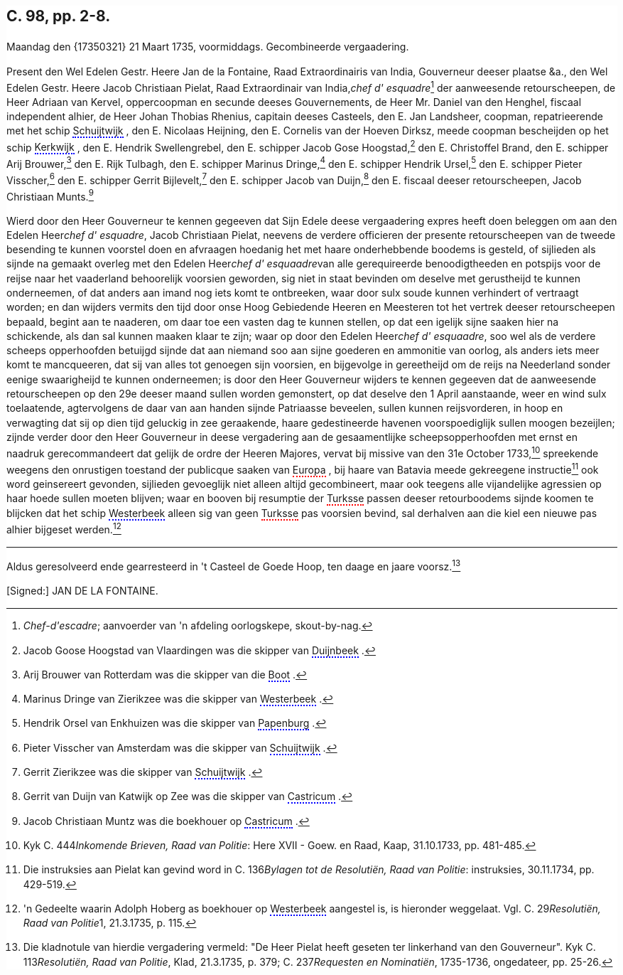 ## C. 98, pp. 2-8.

Maandag den {17350321} 21 Maart 1735, voormiddags. Gecombineerde vergaadering.

Present den Wel Edelen Gestr. Heere Jan de la Fontaine, Raad Extraordinairis van India, Gouverneur deeser plaatse &a., den Wel Edelen Gestr. Heere Jacob Christiaan Pielat, Raad Extraordinair van India,*chef d' esquadre*[^1] der aanweesende retourscheepen, de Heer Adriaan van Kervel, oppercoopman en secunde deeses Gouvernements, de Heer Mr. Daniel van den Henghel, fiscaal independent alhier, de Heer Johan Thobias Rhenius, capitain deeses Casteels, den E. Jan Landsheer, coopman, repatrieerende met het schip <span style="border-bottom: 2px dotted #0000FF;">Schuijtwijk</span> , den E. Nicolaas Heijning, den E. Cornelis van der Hoeven Dirksz, meede coopman bescheijden op het schip <span style="border-bottom: 2px dotted #0000FF;">Kerkwijk</span> , den E. Hendrik Swellengrebel, den E. schipper Jacob Gose Hoogstad,[^2] den E. Christoffel Brand, den E. schipper Arij Brouwer,[^3] den E. Rijk Tulbagh, den E. schipper Marinus Dringe,[^4] den E. schipper Hendrik Ursel,[^5] den E. schipper Pieter Visscher,[^6] den E. schipper Gerrit Bijlevelt,[^7] den E. schipper Jacob van Duijn,[^8] den E. fiscaal deeser retourscheepen, Jacob Christiaan Munts.[^9] 

Wierd door den Heer Gouverneur te kennen gegeeven dat Sijn Edele deese vergaadering expres heeft doen beleggen om aan den Edelen Heer*chef d' esquadre*, Jacob Christiaan Pielat, neevens de verdere officieren der presente retourscheepen van de tweede besending te kunnen voorstel doen en afvraagen hoedanig het met haare onderhebbende boodems is gesteld, of sijlieden als sijnde na gemaakt overleg met den Edelen Heer*chef d' esquaadre*van alle gerequireerde benoodigtheeden en potspijs voor de reijse naar het vaaderland behoorelijk voorsien geworden, sig niet in staat bevinden om deselve met gerustheijd te kunnen onderneemen, of dat anders aan imand nog iets komt te ontbreeken, waar door sulx soude kunnen verhindert of vertraagt worden; en dan wijders vermits den tijd door onse Hoog Gebiedende Heeren en Meesteren tot het vertrek deeser retourscheepen bepaald, begint aan te naaderen, om daar toe een vasten dag te kunnen stellen, op dat een igelijk sijne saaken hier na schickende, als dan sal kunnen maaken klaar te zijn; waar op door den Edelen Heer*chef d' esquaadre*, soo wel als de verdere scheeps opperhoofden betuijgd sijnde dat aan niemand soo aan sijne goederen en ammonitie van oorlog, als anders iets meer komt te mancqueeren, dat sij van alles tot genoegen sijn voorsien, en bijgevolge in gereetheijd om de reijs na Neederland sonder eenige swaarigheijd te kunnen onderneemen; is door den Heer Gouverneur wijders te kennen gegeeven dat de aanweesende retourscheepen op den 29e deeser maand sullen worden gemonstert, op dat deselve den 1 April aanstaande, weer en wind sulx toelaatende, agtervolgens de daar van aan handen sijnde Patriaasse beveelen, sullen kunnen reijsvorderen, in hoop en verwagting dat sij op dien tijd geluckig in zee geraakende, haare gedestineerde havenen voorspoediglijk sullen moogen bezeijlen; zijnde verder door den Heer Gouverneur in deese vergadering aan de gesaamentlijke scheepsopperhoofden met ernst en naadruk gerecommandeert dat gelijk de ordre der Heeren Majores, vervat bij missive van den 31e October 1733,[^10] spreekende weegens den onrustigen toestand der publicque saaken van <span style="border-bottom: 2px dotted #FF0000;">Europa</span> , bij haare van Batavia meede gekreegene instructie[^11] ook word geinsereert gevonden, sijlieden gevoeglijk niet alleen altijd gecombineert, maar ook teegens alle vijandelijke agressien op haar hoede sullen moeten blijven; waar en booven bij resumptie der <span style="border-bottom: 2px dotted #FF0000;">Turksse</span> passen deeser retourboodems sijnde koomen te blijcken dat het schip <span style="border-bottom: 2px dotted #0000FF;">Westerbeek</span> alleen sig van geen <span style="border-bottom: 2px dotted #FF0000;">Turksse</span> pas voorsien bevind, sal derhalven aan die kiel een nieuwe pas alhier bijgeset werden.[^12] 

- - - - - - - - - - - - - - - - - - - - - - - -

Aldus geresolveerd ende gearresteerd in 't Casteel de Goede Hoop, ten daage en jaare voorsz.[^13] 

[Signed:] JAN DE LA FONTAINE.


[^1]: *Chef-d'escadre*; aanvoerder van 'n afdeling oorlogskepe, skout-by-nag.
[^2]: Jacob Goose Hoogstad van Vlaardingen was die skipper van <span style="border-bottom: 2px dotted #0000FF;">Duijnbeek</span> .
[^3]: Arij Brouwer van Rotterdam was die skipper van die <span style="border-bottom: 2px dotted #0000FF;">Boot</span> .
[^4]: Marinus Dringe van Zierikzee was die skipper van <span style="border-bottom: 2px dotted #0000FF;">Westerbeek</span> .
[^5]: Hendrik Orsel van Enkhuizen was die skipper van <span style="border-bottom: 2px dotted #0000FF;">Papenburg</span> .
[^6]: Pieter Visscher van Amsterdam was die skipper van <span style="border-bottom: 2px dotted #0000FF;">Schuijtwijk</span> .
[^7]: Gerrit Zierikzee was die skipper van <span style="border-bottom: 2px dotted #0000FF;">Schuijtwijk</span> .
[^8]: Gerrit van Duijn van Katwijk op Zee was die skipper van <span style="border-bottom: 2px dotted #0000FF;">Castricum</span> .
[^9]: Jacob Christiaan Muntz was die boekhouer op <span style="border-bottom: 2px dotted #0000FF;">Castricum</span> .
[^10]: Kyk C. 444*Inkomende Brieven, Raad van Politie*: Here XVII - Goew. en Raad, Kaap, 31.10.1733, pp. 481-485.
[^11]: Die instruksies aan Pielat kan gevind word in C. 136*Bylagen tot de Resolutiën, Raad van Politie*: instruksies, 30.11.1734, pp. 429-519.
[^12]: 'n Gedeelte waarin Adolph Hoberg as boekhouer op <span style="border-bottom: 2px dotted #0000FF;">Westerbeek</span> aangestel is, is hieronder weggelaat. Vgl. C. 29*Resolutiën, Raad van Politie*1, 21.3.1735, p. 115.
[^13]: Die kladnotule van hierdie vergadering vermeld: "De Heer Pielat heeft geseten ter linkerhand van den Gouverneur". Kyk C. 113*Resolutiën, Raad van Politie*, Klad, 21.3.1735, p. 379; C. 237*Requesten en Nominatiën*, 1735-1736, ongedateer, pp. 25-26.
[^14]: Sy het op 2.11.1734 van die Politieke Raad toestemming ontvang om haar met haar gesin aan die Kaap te vestig. Vgl. C. 28*Resolutiën, Raad van Politie*II, 2.11.1734, p. 528.
[^15]: Jan Lodewyk Magetski van Nijmegen is op 15.6. 1738 met Petronella Scheepsdorp van Amsterdam getroud. Hulle enigste kind, Ida Cornelia, is op 31.5.1739 gedoop. Magetski was tot 1737 hofmeester van die Goewerneur en het daarna 'n vryburger geword. Sy versoekskrif kan gevind word in C. 237*Requesten en Nominatiën*, 1735-1736, ongedateer, pp. 33-34.
[^16]: Catharina Margaretha Driessen van Nijmegen is later aan die Kaap hertroud met François Wykaart van Gent, die tuinier van die Kompanjiestuin in <span style="border-bottom: 2px dotted #FF0000;">Nuweland</span> . Sy is in 1755 oorlede.
[^17]:  <span style="border-bottom: 2px dotted #FF0000;">Rotterdam</span> is geleë in die provinsie <span style="border-bottom: 2px dotted #FF0000;">Suid-Holland</span> aan die <span style="border-bottom: 2px dotted #FF0000;">Maas</span> en sy sytak die <span style="border-bottom: 2px dotted #FF0000;">Rotte</span> . Die stad het waarskynlik in die tweede helfte van die 9de eeu ontstaan toe die bewoners van die nabygeleë <span style="border-bottom: 2px dotted #FF0000;">Krooswijk</span> die <span style="border-bottom: 2px dotted #FF0000;">Rotte</span> as voorsorg teen oorstromings opgedam het. In 1272 het graaf Floris V stadstatus aan <span style="border-bottom: 2px dotted #FF0000;">Rotterdam</span> toegeken en in 1580 het die stad sitting op die State van Holland gekry. Kyk Servaas de Bruin:*Georgraphisch-Historisch Woordenboek II*, p. 938.
[^18]: Catharina Maria Magetski van Nijmegen is aan die Kaap met Nicolaas van Blerk van Venlo getroud. Uit hierdie huwelik is vier kinders gebore. Nadat Van Blerk in 1758 oorlede is, is sy weer op 7.12.1760 met Barnardus Mullaard getroud. Hy is ses jaar later oorlede. Sy het in 1771 die plaas <span style="border-bottom: 2px dotted #FF0000;">Roode Hek</span> in die <span style="border-bottom: 2px dotted #FF0000;">Tafelvallei</span> besit.
[^19]:  <span style="border-bottom: 2px dotted #FF0000;">Delft</span> is geleë aan die <span style="border-bottom: 2px dotted #FF0000;">Schie</span> in die provinsie <span style="border-bottom: 2px dotted #FF0000;">Suid-Holland</span> .
[^20]: Willem Willemsz was van 1734 tot met sy dood in 1748 as konstabel by die artillerie werksaam. Sy versoekskrif kan gevind word in C. 237*Requesten en Nominatiën*, 1735-1736, ongedateer, pp. 37-38.
[^21]: Uit haar huwelik met Willemsz is twee dogters, Johanna Maria en Catharina Johanna, gebore. Alida Moesbergen is op 2.10.1774 aan die Kaap oorlede.
[^22]: Catharina Rijswijk was 'n passasier op <span style="border-bottom: 2px dotted #0000FF;">Kerkwijk</span> .
[^23]: Van der Hoeven was 'n passasier op <span style="border-bottom: 2px dotted #0000FF;">Kerkwijk</span> .
[^24]: Jacobus Thierens en sy vrou, Margaretha Catharina Lastdrager, was saam met hulle seuns, Jan Jacob en Jan Anthonij, passasiers op die retoerskip <span style="border-bottom: 2px dotted #0000FF;">Westerbeek</span> .
[^25]: Die Politieke Raad het ook korporaal Jan Eberhard van Hannover tot soldaat gedegradeer. Kyk C. 113*Resolutiën, Raad van Politie*, Klad, 21.3.1735, p. 379.
[^26]: Die gedeelte wat hieronder weggelaat is, kan gevind word in C. 29*Resolutiën, Raad van Politie*1, 25.3.1735, pp. 121-128. Dit bevat 'n besluit van die Politieke Raad om tekorte in die lading van die <span style="border-bottom: 2px dotted #0000FF;">Boodt</span> as verliese af te skryf. Kyk ook C. 292*Memoriën en Rapporten*, 25.3.1735, pp. 445-446.
[^27]: D.w.s. Batavia.
[^28]: Claude de Sui was aan boord die <span style="border-bottom: 2px dotted #0000FF;">Boodt</span> onderweg na Nederland, waarheen hy ontbied is. Hy was vergesel van sy vrou, Catharina Reijniera Reijniersz Thoon, en hulle dogtertjie, Susanna Johanna. Vgl. C. 136*Bylagen tot de Resolutiën, Raad van.Politie*, 1735: passasierslys van die <span style="border-bottom: 2px dotted #0000FF;">Boodt</span> , ongedateer, p. 552.
[^29]: Kyk C. 683*Origineel Placcaat Boek*, 8/25.3.1735, pp. 3-5; M. K. Jeffreys en S. D. Naude (reds.):*Kaapse Plakkaatboek II*(8/25.3.1735), pp. 159-160.
[^30]: Kyk C. 683*Origineel Placcaat Boek*, 25.3.1735, p. 6; M. K. Jeffreys en S. D. Naude (reds.):*Kaapse Plakkaatboek II*(25.3.1735), p, 160.
[^31]: Kyk C. 25*Resolutiën, Raad van Politie*, 6.4.1730, pp. 67-68; G. C. de Wet (red.):*Resolusies van die Politieke Raad VIII*(6.4.1730), p. 89.
[^32]: Die kladnotule van hierdie vergadering kan gevind word in C. 113*Resolutiën, Raad van Politie*, Klad, 25.3.1735, pp. 379-380.
[^33]: 'n Wisselvorm vir porselein.
[^34]: Tot 1842 was <span style="border-bottom: 2px dotted #FF0000;">Kanton</span> ( <span style="border-bottom: 2px dotted #FF0000;">Kwantoeng</span> ) die enigste <span style="border-bottom: 2px dotted #FF0000;">Chinese</span> hawe wat vir <span style="border-bottom: 2px dotted #FF0000;">Europese</span> seevaarders oop was. Die eerste handelstasie is in 1607 daar gestig. Kyk Servaas de Bruin:*Geographisch-Historisch Woordenboek I*, p. 635; A. J. Böeseken e.a. (reds.):*Geskiedenis-Atlas vir Suid-Afrika*, kaart 33.
[^35]:  <span style="border-bottom: 2px dotted #FF0000;">Brasilië</span> is op 24.4.1500 deur die Portugees Pedro Alvarez Cabral ontdek en is sedert 1530 deur die <span style="border-bottom: 2px dotted #FF0000;">Portugese</span> gekoloniseer. In 1624 het die Nederlanders die stad <span style="border-bottom: 2px dotted #FF0000;">Bahia</span> verower en ses jaar later ook die gebied rondom die stad, met inbegrip van <span style="border-bottom: 2px dotted #FF0000;">Pernambuco</span> . Prins Johan Maurits van Nassau, wat in 1636 deur die bewindhebbers van die <span style="border-bottom: 2px dotted #FF0000;">Wes-Indiese</span> Kompanjie as landvoog van die gebied benoem is, het sedert 1637 ook die sewe kusprovinsies van <span style="border-bottom: 2px dotted #FF0000;">Brasilië</span> verower. Nadat hy in 1644 na Nederland teruggekeer het, het die <span style="border-bottom: 2px dotted #FF0000;">Portugese</span> grondeienaars in opstand gekom en in 1654 is die Nederlanders weer uit <span style="border-bottom: 2px dotted #FF0000;">Brasilië</span> verdryf. Die gebied het op 7.9.1822 onafhanklik van <span style="border-bottom: 2px dotted #FF0000;">Portugal</span> geword. Kyk G. M. Theal (ed):*Records of South-Eastern Africa VI*(Joao de Barros: Da <span style="border-bottom: 2px dotted #FF0000;">Asia</span> ), p. 194; Servaas de Bruin:*Geographisch-Historisch Woordenboek I*, pp. 567-568.
[^36]:  <span style="border-bottom: 2px dotted #FF0000;">Angola</span> was sedert 1485 'n <span style="border-bottom: 2px dotted #FF0000;">Portugese</span> gebied, hoewel die hoofstad <span style="border-bottom: 2px dotted #FF0000;">Luanda</span> van 1641 tot 1648 aan die Nederlanders behoort het. 'n Uitgebreide slawehandel is vanuit <span style="border-bottom: 2px dotted #FF0000;">Luanda</span> gedryf. Kyk Servaas de Bruin:*Geographisch-Historisch Woordenboek I*, p. 229.
[^37]: Die kladnotule van hierdie vergadering kan gevind word in C. 113*Resolutiën, Raad van Politie*, Klad, 9.4.1735, p. 380.
[^38]: Johannes van Baarsenburg (1690-1739) van Maastricht was met Susanna Meyer getroud. Sy versoekskrif kan gevind word in C. 237*Requesten en Nominatiën*, 1735-1736, ongedateer, pp. 61-62.
[^39]:  <span style="border-bottom: 2px dotted #FF0000;">Maastricht</span> , die hoofstad van die Nederlandse provinsie <span style="border-bottom: 2px dotted #FF0000;">Limburg</span> , is aan die <span style="border-bottom: 2px dotted #FF0000;">Maas</span> geleë en bestaan reeds sedert die 4de eeu n.C.
[^40]: Catharina Margaretha Moller was die dogter van Hendrik Moller en Anna van Banchem. Sy is op 1716 aan die Kaap gebore en is op 8.4.1735 met Terwe getroud. Kyk V.C. 621 Huweliksregister, Kaapstad, 8.4.1735, p. 30.
[^41]: Die term Indië word hier in 'n beperkte toepassing gebruik, t.w. vir die Nederlandse besittings in Oos-Indië. Vgl.*Woordenboek der Nederlandsche Taal VI*. kol. 1551-1552.
[^42]: Sy naam verskyn in die monsterrolle van vryliede ook as Oquanko. Hy was sedert 1719 'n vryburger in die Kaapse distrik.
[^43]: 'n Gedeelte waarin die Politieke Raad die bevordering van 'n aantal bemanningslede op die skip <span style="border-bottom: 2px dotted #0000FF;">Oostrust</span> goedgekeur het, is hieronder weggelaat. Kyk C. 29*Resolutiën, Raad van Politie*, 12.4.1735, pp. 146-148.
[^44]: Volgens die kladnotule het die Politieke Raad ook aan Bartholomeus Schonken toestemming verleen om hom as vryburger aan die Kaap te vestig. Daarbenewens is die slavinne Rachel van Bengale en Sara van Madagaskar op versoek van hulle eienaars, die vryswartes Christiaan van de Cust en Jacob van Madagaskar onderskeidelik, vrygestel. Kyk C. 113*Resolutiën, Raad van Politie*, Klad. 12.4.1735, p. 380; C. 237*Requesten en Nominatiën*, 1735-1736, ongedateer, pp. 49-50 en 51-52; C. J.3085 Gemengde Notariële Stukke: vrybriewe, 13.4.1735, pp. 66-67.
[^45]: Kyk C. 28*Resolutiën, Raad van Politie*II, 7.9.1734, pp. 470-471; G. C. de Wet (red.):*Resolusies van die Politieke Raad VIII*(7.9.1734), p. 368.
[^46]: Die plaas <span style="border-bottom: 2px dotted #FF0000;">Constantia</span> is in 1685 deur Kommissaris Hendrik Adriaan van Reede aan Goewerneur Simon van der Stel toegeken. Laasgenoemde het in 1692 'n woning daar opgerig en na sy aftrede in 1699 daar gaan woon. Na Van der Stel se dood in 1712 is die plaas in drie dele verkoop, t.w. <span style="border-bottom: 2px dotted #FF0000;">Groot Constantia</span> , <span style="border-bottom: 2px dotted #FF0000;">Klein Constantia</span> en <span style="border-bottom: 2px dotted #FF0000;">Bergvliet</span> . Kyk Hans Fransen en dr. Mary Alexander Cook:*The Old Houses of the Cape*, pp. 33-34; A. J. Böeseken:*Simon van der Stel en sy Kinders*, pp. 206-223.
[^47]: Johannes Colyn is aan die Kaap gebore en was die seun van Bastiaan Colyn en Maria Everts. Hy is op 1.5.1718 met Elsabe van Hoff getroud. Colyn is in 1743 oorlede.
[^48]: Die geskiedenis van die <span style="border-bottom: 2px dotted #FF0000;">Constantia</span> -wyn word beskryf in J. I. Janse van Rensburg:*Die Geskiedenis van die Wingerdkultuur in Suid-Afrika tydens die Eerste Eeu*, 1652-1752, pp. 92-93; D. J. van Zyl:*Die Geskiedenis van Wynbou en Wynhandel in die Kaapkolonie*, 1795-1860, pp. 75-81.
[^49]: Die volgende besluite van die Politieke Raad is hieronder weggelaat: tekorte op die voorrade wat uit die skepe <span style="border-bottom: 2px dotted #0000FF;">Spiering</span> , <span style="border-bottom: 2px dotted #0000FF;">Hofvliet</span> , <span style="border-bottom: 2px dotted #0000FF;">Nieuw Walcheren</span> , <span style="border-bottom: 2px dotted #0000FF;">Soetelingskerk</span> , <span style="border-bottom: 2px dotted #0000FF;">Veenenburg</span> en <span style="border-bottom: 2px dotted #0000FF;">Oostrust</span> ontvang is, sal as verliese afgeskryf word, terwyl die beskadigde goedere uit die ladings van genoemde skepe per openbare veiling verkoop sal word; die voorrade wat van <span style="border-bottom: 2px dotted #FF0000;">Delagoabaai</span> ontvang is, sal verkoop word; ses slawe en een bandiet wat gesterf het, asook 10 perde, 58 beeste en 26 bokke wat gevrek het of wat deur die roofdiere verslind is, sal as verliese afgeskryf word. Kyk C. 29*Resolutiën, Raad van Politie*1, 4.5.1735, pp. 150-158; C. 292*Memoriën en Rapporten*, 4.5.1735, pp. 453-458.
[^50]: Bergh en Eelders het op dieselfde dag die eed as lede van die Raad van Justisie voor die Goewerneur en Politieke Raad afgelê. Kyk C. 678 Eed Boek, 4.5.1735, p. 27.
[^51]: Frederik Rhenius van Strelitz was 'n broer van Johan Tobias Rhenius. Hy is in 1723 bevorder tot korporaal en was sedert 1729 'n assistent. Op 6.4.1730 is hy aangestel as stalmeester. Rhenius is op 4.9.1735 met Apollonia Africana Bergh, die weduwee van Jan Alders, getroud. Hy is ongeveer in 1754 oorlede.
[^52]: Leonard Meyer van Stockholm het as soldaat na die Kaap gekom en is agtereenvolgens bevorder tot korporaal en soldaat.
[^53]: Ds. Henricus Cok was die seun van Coenraad Cok en Anna Gesina Staverman. Hy is in 1700 te <span style="border-bottom: 2px dotted #FF0000;">Delden</span> , <span style="border-bottom: 2px dotted #FF0000;">Overyssel</span> , gebore en skryf op 14.9.1722 as student te <span style="border-bottom: 2px dotted #FF0000;">Groningen</span> in. In 1731 word hy deur die Klassis <span style="border-bottom: 2px dotted #FF0000;">Amsterdam</span> georden en na die Kaap gestuur, waar hy op 11.4.1731 sy intreepreek lewer. Aan die Kaap tree hy met Catharina Rosina Eksteen in die huwelik. In 1739 vra hy sy ontslag en in Februarie 1742 vertrek hy en sy vrou na Nederland en vestig hulle in <span style="border-bottom: 2px dotted #FF0000;">Almelo</span> . Ds. Cok is op 29.1.1777 daar oorlede.
[^54]: Jacob Lever van Amsterdam het in 1713 as assistent na die Kaap gekom en is in 1718 bevorder tot boekhouer. In 1721 word hy aangestel as sekretaris van die weeskamer. Lever was tweemaal getroud: op 8.6.1714 met Abigael Louisa van der Lith en op 11.8.1726 met Jacomina Brommert, die weduwee van Jacob Voet.
[^55]: Frederik de Wit is op 27.6.1718 gedoop. Sy moeder is gedurende dieselfde jaar oorlede. Hy is op 26.6.1746 met Cornelia Brand getroud. De Wit se oorspronklike versoekskrif kan gevind word in C. 237*Requesten en Nominatiën*, 1735-1736, ongedateer, pp. 73-74.
[^56]: Christoffel de Wit van Lenzen het in 1713 as soldaat na die Kaap gekom. In 1717 het hy 'n vryburger geword en op 25 September van dieselfde jaar is hy in die Paarl met Judith Stevens getroud. Frederik was hulle enigste kind.
[^57]: In sowel die oorspronklike versoekskrif as die Haagse kopie staan ook*brieve*.
[^58]: Arnoldus Koevoet is enkele maande later oorlede, want sy boedelinventaris is op 21.12.1735 opgestel. Sy vrou, Anna Rebecca van Bengale, is in 1734 oorlede. Sy versoekskrif kan gevind word in C. 237*Requesten en Nominatiën*, 1735-1736, ongedateer, pp. 75-76.
[^59]: Afgesien van sy dogter, het Koevert ook van die Politieke Raad toestemming gekry om 'n slaaf, April van Ceylon, en sy kind, Johanna van de Caab, vry te stel. Aldrie hierdie slawe is op 7.5.1735 vrygestel. Kyk C. 237*Requesten en Nominatiën*, 1735-1736, ongedateer, pp. 63-64; C. 113*Resolutiën, Raad van Politie*, Klad, 4.5.1735, p. 381; C. J.3085 Gemengde Notariële Stukke: vrybrief, 7.5.1735, p. 73.
[^60]: Kyk C. 127*Bylagen tot de Resolutiën, Raad van Politie*: uittreksel uit die resolusies van die Kamer Amsterdam, 29.4.1726, pp. 761-762.
[^61]: Die volgende besluite van die Politieke Raad is nie in bostaande resolusie opgeneem nie: "Jacobus Blankenberg assistent met ƒ20 ... NB. Wegens de gage van stuurman Valk en Hofmans saak Magitski als hofmeester tot ƒ30 verbetert ... Twee sergeants en twee corporaals gemaakt en twee andere verbeteringen ... Een timmerman vrij ... Verder 't versoek van Coevoet geaccordeert". Vgl. C. 113*Resolutiën, Raad van Politie*, Klad, 4.5.1735, p. 381. Die timmerman wat sy vrybriefontvang het, was Pieter Rademacher van Hamburg. Kyk C. 237*Requesten en Nominatiën*, 1735-1736, ongedateer, pp. 65-66.
[^62]: Die oorspronklike brief kan gevind word in C. 445*Inkomende Brieven, Raad van Politie*: landdros en burgerkrygsraad, <span style="border-bottom: 2px dotted #FF0000;">Stellenbosch</span> - Goew. en Raad, Kaap, 6.5.1735, pp. 217-222.
[^63]: Vaandrig Isaak Schrijver maak in Januarie 1689 in sy reisjoernaal reeds melding van <span style="border-bottom: 2px dotted #FF0000;">Houthoeck</span> . Kyk dr. E. E. Mossop (red.):*Joernale van die Landtogte van die Edele Vaandrig Olof Bergh (1682 en 1683) en die Vaandrig Isaq Schrijver (1689)*, p. 210.
[^64]: Jurgen Appel was die seun van Ferdinandus Appel en Levina Cloete. Hy was getroud met Eva Niemand.
[^65]:  <span style="border-bottom: 2px dotted #FF0000;">Botrivier</span> word reeds in 1682 op 'n kaart vermeld en in 1689 noem Isak Schrijver dit ook in sy reisjoernaal. Die vorms <span style="border-bottom: 2px dotted #FF0000;">Botter Rivier</span> , <span style="border-bottom: 2px dotted #FF0000;">Botte Rivier</span> en <span style="border-bottom: 2px dotted #FF0000;">Boter Rivier</span> kom afwisselend voor. Kyk C. G. Botha:*Place Names in the Cape Province*, pp. 63-64.
[^66]: Dit is die huidige <span style="border-bottom: 2px dotted #FF0000;">Sir Lowrypas</span> . Onder die Hollanders was dit ook as <span style="border-bottom: 2px dotted #FF0000;">Elandspad</span> bekend, terwyl die Hottentotte dit <span style="border-bottom: 2px dotted #FF0000;">Gantouw</span> genoem het. Vgl. C. G. Botha:*Place Names in the Cape Province*, pp. 32-33.
[^67]: Die warmbron by <span style="border-bottom: 2px dotted #FF0000;">Swartberg</span> (by die huidige dorp <span style="border-bottom: 2px dotted #FF0000;">Caledon</span> ) was reeds vanweë die vermeende genesende krag van die water bekend toe Jurgen Appel in 1710 12 morge grond daar ontvang het om geboue op te rig vir die huisvesting van besoekers aan die warmbron. Vgl. C. G. Botha:*Place Names in the Cape Province*, p. 120.
[^68]:  <span style="border-bottom: 2px dotted #FF0000;">Hessekwaskloof</span> is so genoem omdat die Heisiquas, 'n Hottentotstam, in die omgewing gewoon het. Onder die Hottentotte was dit bekend as <span style="border-bottom: 2px dotted #FF0000;">Gaski Gamka</span> . Kyk C. G. Botha:*Place Names in the Cape Province*, pp. 31 en 63.
[^69]: Jan Lourens Visser en sy reisgeselskap het die <span style="border-bottom: 2px dotted #FF0000;">Buffelsjagtsrivier</span> op 20.10.1676 tydens 'n veeruilekspedisie na die binneland bereik. Vgl. C. G. Botha:*Place Names in the Cape Province*. p. 62.
[^70]: Pieter Cruythoff en sy reisgeselskap het op 3.2.1661 <span style="border-bottom: 2px dotted #FF0000;">Riebeeck-Kasteel</span> , "'t welck is een bergh by ons soo genaemt 7 a 8 mijlen in 't rondt", bereik. Vgl. E. C. Godeé Molsbergen (red.):*Reizen in Zuid-Afrika in de Hollandse Tijd 1*, p. 48.
[^71]: Hy was die oudste seun van Jacobus van der Heyden, een van die leiers van die versetbeweging teen W. A. van der Stel en saam met Adam Tas die opsteller van die*Contra-Deductie*. Op 28.9.1717 is hy met Aletta Nobel van Amsterdam getroud. Hy het die plase <span style="border-bottom: 2px dotted #FF0000;">Uitwyk</span> en <span style="border-bottom: 2px dotted #FF0000;">Ongegund</span> uit sy vader se boedel geërf. Van der Heyden is in 1737 oorlede.
[^72]: Pieter Lourens (1703-1748) was die seun van Jan Lourens van Woutrina Mostert. Hy is aan die Kaap gebore, maar het in 1712 saam met sy ouers na <span style="border-bottom: 2px dotted #FF0000;">Europa</span> teruggekeer en het sy skoolopleiding in <span style="border-bottom: 2px dotted #FF0000;">Bremen</span> geniet. In 1720 het hy as korporaal in diens van die V.O.C. na die Kaap teruggekeer en het die volgende jaar 'n assistent geword. Nadat hy in 1725 adjunk-fiskaal geword het, is hy in 1726 na <span style="border-bottom: 2px dotted #FF0000;">Stellenbosch</span> as sekretaris van die kollegie van landdros en heemrade. Op 11.5.1729 is hy aangestel as landdros van <span style="border-bottom: 2px dotted #FF0000;">Stellenbosch</span> . Hy is op 13.8.1724 met Catharina van der Byl getroud.
[^73]: Theunis Botha was die seun van Frederik Botha en Maria Kickers. Hy is in 1686 aan die Kaap gebore. Nadat sy eerste vrou, Maria Magdalena Snyman, oorlede is, is hy weer met Maria Catharina van Eeden getroud.
[^74]: Johannes Louw (1694-1770) was 'n seun van Pieter Jansz Louw en Elisabeth Wendels. Hy is op 20.10.1725 met Margaretha Gildenhuys getroud.
[^75]: Jacob Coetzer is naby <span style="border-bottom: 2px dotted #FF0000;">Weenen</span> , <span style="border-bottom: 2px dotted #FF0000;">Oostenryk</span> , gebore en het in 1709 as soldaat in diens van die V.O.C. na die Kaap gekom. Hy het in 1714 uit die Kompanjiesdiens getree en 'n vryburger geword. Hy was twee keer getroud: eers met Cornelia Helms, die weduwee van Jacobus van den Bosch en Ary van Wyk, en daarna met Susanna Snyman. Coetzer is in 1742 oorlede.
[^76]: Daniel van der Lith, die seun van Anthonie van der Lith en Anthonetta Dorothea Schagen, is in <span style="border-bottom: 2px dotted #FF0000;">Harlingen</span> , Nederland, gebore. Hy het in 1706 as adelbors by die V.O.C. in diens getree en het op 5.12.1724 'n vryburger geword. Op 26.8.1736 is hy met Johanna de Jongh getroud. Van der Lith was 'n welgestelde boer en het drie plase besit: <span style="border-bottom: 2px dotted #FF0000;">Koelenhof</span> by <span style="border-bottom: 2px dotted #FF0000;">Stellenbosch</span> , <span style="border-bottom: 2px dotted #FF0000;">Brandvlei</span> by <span style="border-bottom: 2px dotted #FF0000;">Goudini</span> en <span style="border-bottom: 2px dotted #FF0000;">Wagenboom</span> aan die <span style="border-bottom: 2px dotted #FF0000;">Wagenboomsrivier</span> .
[^77]: Hy was die seun van François Bastiaansz en Anna Maria Pietersz de Leeuw. Op 18.2.1714 is hy met Anna Maria van Dyk getroud. Sy is in 1723 oorlede en Bastiaansz is daarna met Geertruyd du Toit (1703-19.11.1750), die weduwee van Carel van der Merwe, getroud. Toe hy op 10.6.1750 oorlede is, het hy drie plase besit: <span style="border-bottom: 2px dotted #FF0000;">L' Arc d'Orleans</span> en <span style="border-bottom: 2px dotted #FF0000;">Winterhoek</span> in <span style="border-bottom: 2px dotted #FF0000;">Drakenstein</span> en <span style="border-bottom: 2px dotted #FF0000;">Wageboomvallei</span> in die <span style="border-bottom: 2px dotted #FF0000;">Bokkeveld</span> .
[^78]: Johannes Groenewald, die seun van Christoffel Groenewald en Catharina Niemand, is op 11.4.1717 met Margaretha Hattingh getroud. Toe hy in 1774 oorlede is, het hy vier plase in die <span style="border-bottom: 2px dotted #FF0000;">Stellenbosch</span> distrik besit, t.w. <span style="border-bottom: 2px dotted #FF0000;">Idasvallei</span> , <span style="border-bottom: 2px dotted #FF0000;">Nazaret</span> , <span style="border-bottom: 2px dotted #FF0000;">Saxenburg</span> en <span style="border-bottom: 2px dotted #FF0000;">Veelverjaag</span> .
[^79]: Gerrit van der Byl (1704-5.4.1767) was 'n seun van Pieter van der Byl en Hester Terwinkel. Uit sy huwelik met Elisabeth Grove (1728-15.6.1785); met wie hy op 13.6.1745 te <span style="border-bottom: 2px dotted #FF0000;">Stellenbosch</span> getroud is, is twaalf kinders gebore. Hy het in 1744 die plaas <span style="border-bottom: 2px dotted #FF0000;">Vredenburg</span> by <span style="border-bottom: 2px dotted #FF0000;">Stellenbosch</span> van sy vader geërf en het daarbenewens ook <span style="border-bottom: 2px dotted #FF0000;">Leeuwenhoek</span> in <span style="border-bottom: 2px dotted #FF0000;">Drakenstein</span> besit.
[^80]: Johannes Louw Jacobsz, ca. 1715-1764) was 'n seun van Jacobus Louw en Maria van Brakel. Hy is op 11.5.1732 met Wouter de Vos se weduwee, Elisabeth Morkel, getroud.
[^81]: Die <span style="border-bottom: 2px dotted #0000FF;">Schoonenberg</span> het in November 1722 op die <span style="border-bottom: 2px dotted #FF0000;">Agulhasrif</span> gestrand. Kyk G. C. de Wet (red.):*Resolusies van die Politieke Raad VI*(26.11.1722), p. 217; C. 605*Dag Register*, 24.11.1722, pp. 683-684.
[^82]: Die brief aan die landdros en heemrade van <span style="border-bottom: 2px dotted #FF0000;">Stellenbosch</span> kan gevind word in C. 522*Uitgaande Brieven, Raad van Politie*: Goew. en Raad - landdros en heemrade, <span style="border-bottom: 2px dotted #FF0000;">Stellenbosch</span> , 17.5.1735, pp. 400-403.
[^83]: Kyk G. C. de Wet (red.):*Resolusies van die Politieke Raad*VII/ (23.3.1734), p. 337; C. 28*Resolutiën, Raad van Politie*II, 23.3.1734, pp. 330-333.
[^84]: Die Politieke Raad het ook aan die soldaat Rudolph de Wakker (Roelof Waker) toestemming gegee om uit die Kompanjiesdiens te tree en as 'n vry-kleremaker 'n bestaan te maak. Vgl. C. 113*Resolutiën, Raad van Politie*, Klad, 17.5.1735, p. 382; C. 237*Requesten en Nominatiën*, 1735-1736, ongedateer, pp. 77-78.
[^85]: Jan de Waal van Amsterdam was kwartiermeester op <span style="border-bottom: 2px dotted #0000FF;">Doornik</span> , wat van Batavia na Nederland onderweg was, toe hy op 2.4.1715 sy vrybrief ontvang het en hom as vryburger aan die Kaap gevestig het. Op 29.1.1725 is hy as koster van die Kaapse gemeente aangestel, maar op 5.1.1734 het hy weer uit die diens getree en 'n vryburger geword. Hy het drie keer in die huwelik getree: op 3.5.1716 met Elisabeth van Eck (1700-1748), op 24.3.1748 met Anna Elisabeth Dempers (oorlede 1755) en op 18.4.1756 met Hendrina Johanna Frappe (1717-1770). Toe De Waal op 27.1.1768 oorlede is, het hy verskeie huise in die Kaap en die plaas <span style="border-bottom: 2px dotted #FF0000;">Rheezicht</span> in <span style="border-bottom: 2px dotted #FF0000;">Tafelvallei</span> besit.
[^86]: Abraham Lever van Amsterdam het in 1719 as korporaal na die Kaap gekom en het op 18.4.1724 'n vryburger geword. Hy is op 19.12.1723 met Margaretha Paasen getroud.
[^87]: Dit is Herman Combrink (1690- 12.6.1744) van Bielefeld. Hy was 'n seun van Hendrik Combrink en Christina Alleman en het in 1717 as soldaat in diens van die V.O.C. na die Kaap gekom. Op 5.12.1719 het hy 'n vryburger geword en op 14.4.1720 is hy met Magdalena Ley (1697-1738) getroud.
[^88]: Carel Diederik Buitendach van Berlyn was sedert 1720 'n soldaat aan die Kaap. In 1722 word hy 'n vryburger en in dieselfde jaar is hy met Catharina Valk getroud. Hy is in 1739 oorlede.
[^89]: Op 27.4.1652 het Van Riebeeck reeds in die dagregister na die gebied tussen <span style="border-bottom: 2px dotted #FF0000;">Tafelberg</span> en die see, d.w.s. die teenswoordige middestad van <span style="border-bottom: 2px dotted #FF0000;">Kaapstad</span> , as die "de <span style="border-bottom: 2px dotted #FF0000;">Taeffelvalij</span> " verwys. Kyk Jan Anthonisz van Riebeeck:*Daghregister I*(27.4.1652), p. 32.
[^90]: In die kladnotule van hierdie vergadering verskyn ook die volgende aantekening: "De neef van Cochius ƒ10 adelborst ... Twee wagenmarkers*a usu*verbetert". Kyk C. 113*Resolutiën, Raad van Politie*, Klad, 26.5.1735, p. 382.
[^91]: Die Politieke Raad het ook op 2.6.1735 vergader. (Kyk C. 613*Dag Register*, 2.6.1735, p. 69). In die kladnotule van daardie vergadering verskyn slegs een item: " Herri en nog een ander persoon in vrijdom gestelt". (Kyk C. 113*Resolutiën, Raad van Politie*, Klad, 2.6.1735, p. 383).
